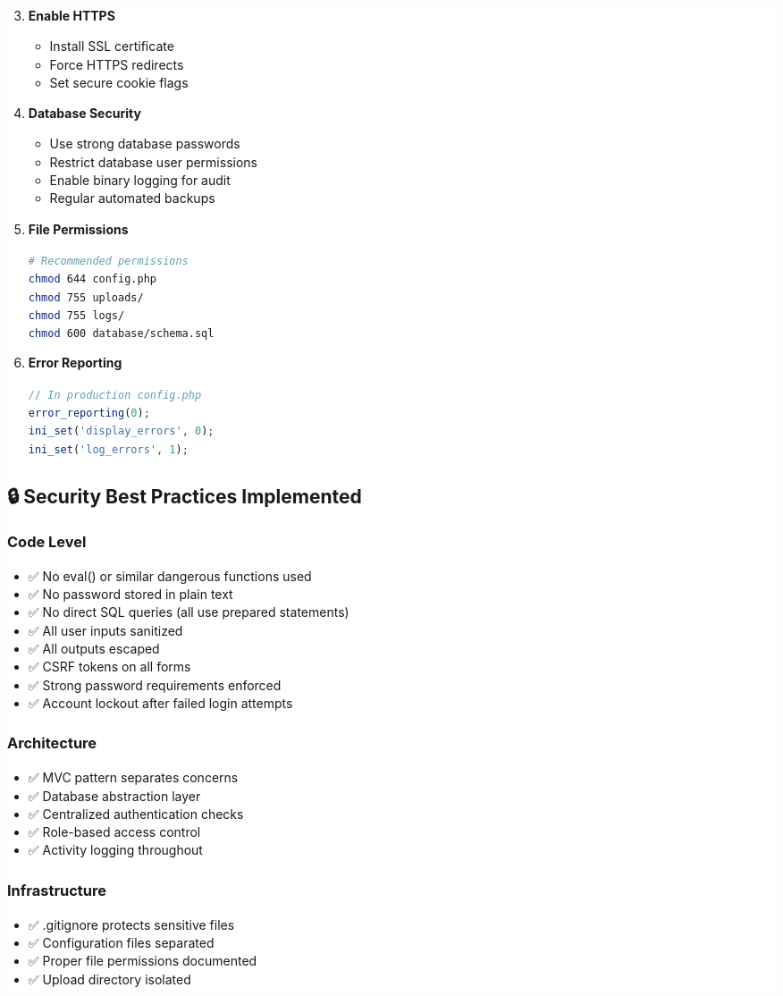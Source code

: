3. **Enable HTTPS**
   - Install SSL certificate
   - Force HTTPS redirects
   - Set secure cookie flags

4. **Database Security**
   - Use strong database passwords
   - Restrict database user permissions
   - Enable binary logging for audit
   - Regular automated backups

5. **File Permissions**
   ```bash
   # Recommended permissions
   chmod 644 config.php
   chmod 755 uploads/
   chmod 755 logs/
   chmod 600 database/schema.sql
   ```

6. **Error Reporting**
   ```php
   // In production config.php
   error_reporting(0);
   ini_set('display_errors', 0);
   ini_set('log_errors', 1);
   ```

## 🔒 Security Best Practices Implemented

### Code Level
- ✅ No eval() or similar dangerous functions used
- ✅ No password stored in plain text
- ✅ No direct SQL queries (all use prepared statements)
- ✅ All user inputs sanitized
- ✅ All outputs escaped
- ✅ CSRF tokens on all forms
- ✅ Strong password requirements enforced
- ✅ Account lockout after failed login attempts

### Architecture
- ✅ MVC pattern separates concerns
- ✅ Database abstraction layer
- ✅ Centralized authentication checks
- ✅ Role-based access control
- ✅ Activity logging throughout

### Infrastructure
- ✅ .gitignore protects sensitive files
- ✅ Configuration files separated
- ✅ Proper file permissions documented
- ✅ Upload directory isolated
